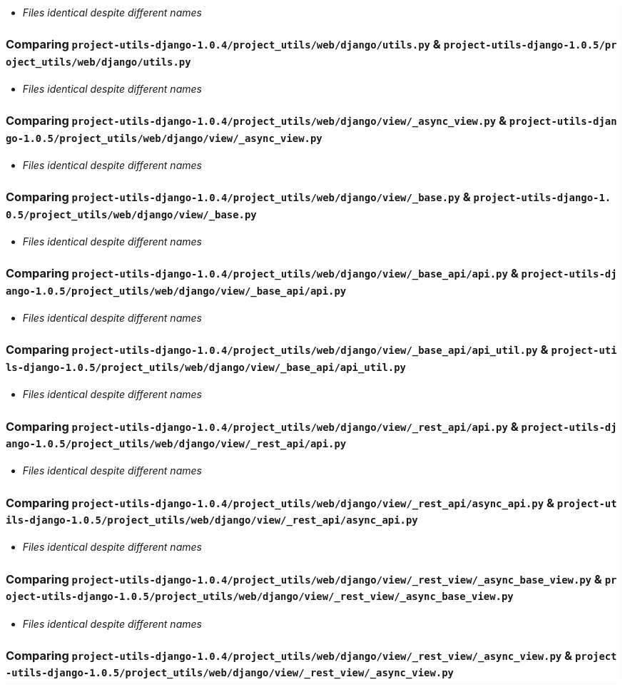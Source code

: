 * *Files identical despite different names*

### Comparing `project-utils-django-1.0.4/project_utils/web/django/utils.py` & `project-utils-django-1.0.5/project_utils/web/django/utils.py`

 * *Files identical despite different names*

### Comparing `project-utils-django-1.0.4/project_utils/web/django/view/_async_view.py` & `project-utils-django-1.0.5/project_utils/web/django/view/_async_view.py`

 * *Files identical despite different names*

### Comparing `project-utils-django-1.0.4/project_utils/web/django/view/_base.py` & `project-utils-django-1.0.5/project_utils/web/django/view/_base.py`

 * *Files identical despite different names*

### Comparing `project-utils-django-1.0.4/project_utils/web/django/view/_base_api/api.py` & `project-utils-django-1.0.5/project_utils/web/django/view/_base_api/api.py`

 * *Files identical despite different names*

### Comparing `project-utils-django-1.0.4/project_utils/web/django/view/_base_api/api_util.py` & `project-utils-django-1.0.5/project_utils/web/django/view/_base_api/api_util.py`

 * *Files identical despite different names*

### Comparing `project-utils-django-1.0.4/project_utils/web/django/view/_rest_api/api.py` & `project-utils-django-1.0.5/project_utils/web/django/view/_rest_api/api.py`

 * *Files identical despite different names*

### Comparing `project-utils-django-1.0.4/project_utils/web/django/view/_rest_api/async_api.py` & `project-utils-django-1.0.5/project_utils/web/django/view/_rest_api/async_api.py`

 * *Files identical despite different names*

### Comparing `project-utils-django-1.0.4/project_utils/web/django/view/_rest_view/_async_base_view.py` & `project-utils-django-1.0.5/project_utils/web/django/view/_rest_view/_async_base_view.py`

 * *Files identical despite different names*

### Comparing `project-utils-django-1.0.4/project_utils/web/django/view/_rest_view/_async_view.py` & `project-utils-django-1.0.5/project_utils/web/django/view/_rest_view/_async_view.py`
